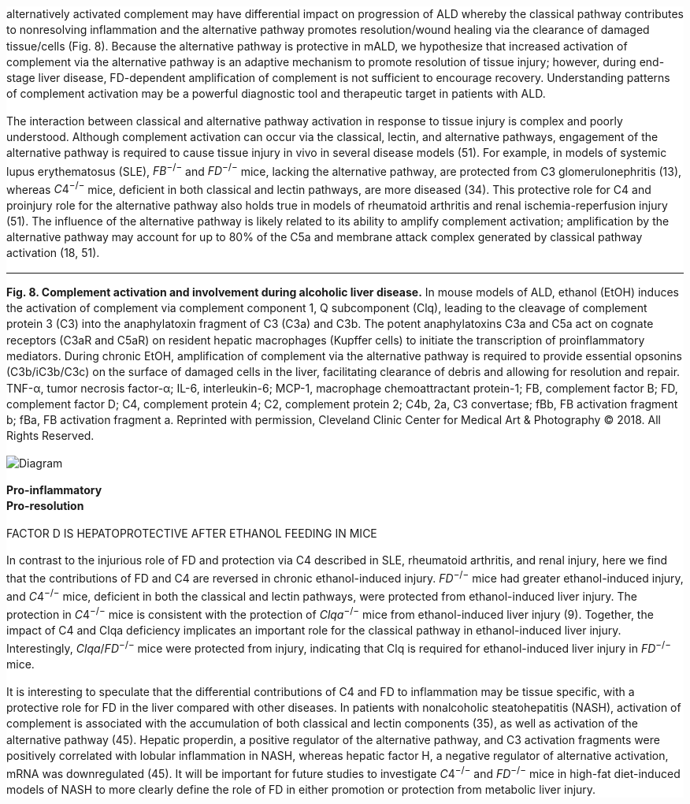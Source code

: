 alternatively activated complement may have differential impact on progression of ALD whereby the classical pathway contributes to nonresolving inflammation and the alternative pathway promotes resolution/wound healing via the clearance of damaged tissue/cells (Fig. 8). Because the alternative pathway is protective in mALD, we hypothesize that increased activation of complement via the alternative pathway is an adaptive mechanism to promote resolution of tissue injury; however, during end-stage liver disease, FD-dependent amplification of complement is not sufficient to encourage recovery. Understanding patterns of complement activation may be a powerful diagnostic tool and therapeutic target in patients with ALD.

The interaction between classical and alternative pathway activation in response to tissue injury is complex and poorly understood. Although complement activation can occur via the classical, lectin, and alternative pathways, engagement of the alternative pathway is required to cause tissue injury in vivo in several disease models (51). For example, in models of systemic lupus erythematosus (SLE), $FB^{-/-}$ and $FD^{-/-}$ mice, lacking the alternative pathway, are protected from C3 glomerulonephritis (13), whereas $C4^{-/-}$ mice, deficient in both classical and lectin pathways, are more diseased (34). This protective role for C4 and proinjury role for the alternative pathway also holds true in models of rheumatoid arthritis and renal ischemia-reperfusion injury (51). The influence of the alternative pathway is likely related to its ability to amplify complement activation; amplification by the alternative pathway may account for up to 80% of the C5a and membrane attack complex generated by classical pathway activation (18, 51).

---

**Fig. 8. Complement activation and involvement during alcoholic liver disease.** In mouse models of ALD, ethanol (EtOH) induces the activation of complement via complement component 1, Q subcomponent (Clq), leading to the cleavage of complement protein 3 (C3) into the anaphylatoxin fragment of C3 (C3a) and C3b. The potent anaphylatoxins C3a and C5a act on cognate receptors (C3aR and C5aR) on resident hepatic macrophages (Kupffer cells) to initiate the transcription of proinflammatory mediators. During chronic EtOH, amplification of complement via the alternative pathway is required to provide essential opsonins (C3b/iC3b/C3c) on the surface of damaged cells in the liver, facilitating clearance of debris and allowing for resolution and repair. TNF-α, tumor necrosis factor-α; IL-6, interleukin-6; MCP-1, macrophage chemoattractant protein-1; FB, complement factor B; FD, complement factor D; C4, complement protein 4; C2, complement protein 2; C4b, 2a, C3 convertase; fBb, FB activation fragment b; fBa, FB activation fragment a. Reprinted with permission, Cleveland Clinic Center for Medical Art & Photography © 2018. All Rights Reserved.

![Diagram](#)

**Pro-inflammatory**  
**Pro-resolution**

FACTOR D IS HEPATOPROTECTIVE AFTER ETHANOL FEEDING IN MICE

In contrast to the injurious role of FD and protection via C4 described in SLE, rheumatoid arthritis, and renal injury, here we find that the contributions of FD and C4 are reversed in chronic ethanol-induced injury. $FD^{-/-}$ mice had greater ethanol-induced injury, and $C4^{-/-}$ mice, deficient in both the classical and lectin pathways, were protected from ethanol-induced liver injury. The protection in $C4^{-/-}$ mice is consistent with the protection of $Clqa^{-/-}$ mice from ethanol-induced liver injury (9). Together, the impact of C4 and Clqa deficiency implicates an important role for the classical pathway in ethanol-induced liver injury. Interestingly, $Clqa/FD^{-/-}$ mice were protected from injury, indicating that Clq is required for ethanol-induced liver injury in $FD^{-/-}$ mice.

It is interesting to speculate that the differential contributions of C4 and FD to inflammation may be tissue specific, with a protective role for FD in the liver compared with other diseases. In patients with nonalcoholic steatohepatitis (NASH), activation of complement is associated with the accumulation of both classical and lectin components (35), as well as activation of the alternative pathway (45). Hepatic properdin, a positive regulator of the alternative pathway, and C3 activation fragments were positively correlated with lobular inflammation in NASH, whereas hepatic factor H, a negative regulator of alternative activation, mRNA was downregulated (45). It will be important for future studies to investigate $C4^{-/-}$ and $FD^{-/-}$ mice in high-fat diet-induced models of NASH to more clearly define the role of FD in either promotion or protection from metabolic liver injury.
